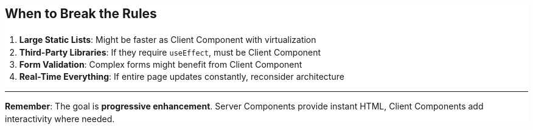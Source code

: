 ## When to Break the Rules

1. **Large Static Lists**: Might be faster as Client Component with virtualization
2. **Third-Party Libraries**: If they require `useEffect`, must be Client Component
3. **Form Validation**: Complex forms might benefit from Client Component
4. **Real-Time Everything**: If entire page updates constantly, reconsider architecture

---

**Remember**: The goal is **progressive enhancement**. Server Components provide instant HTML, Client Components add interactivity where needed.
